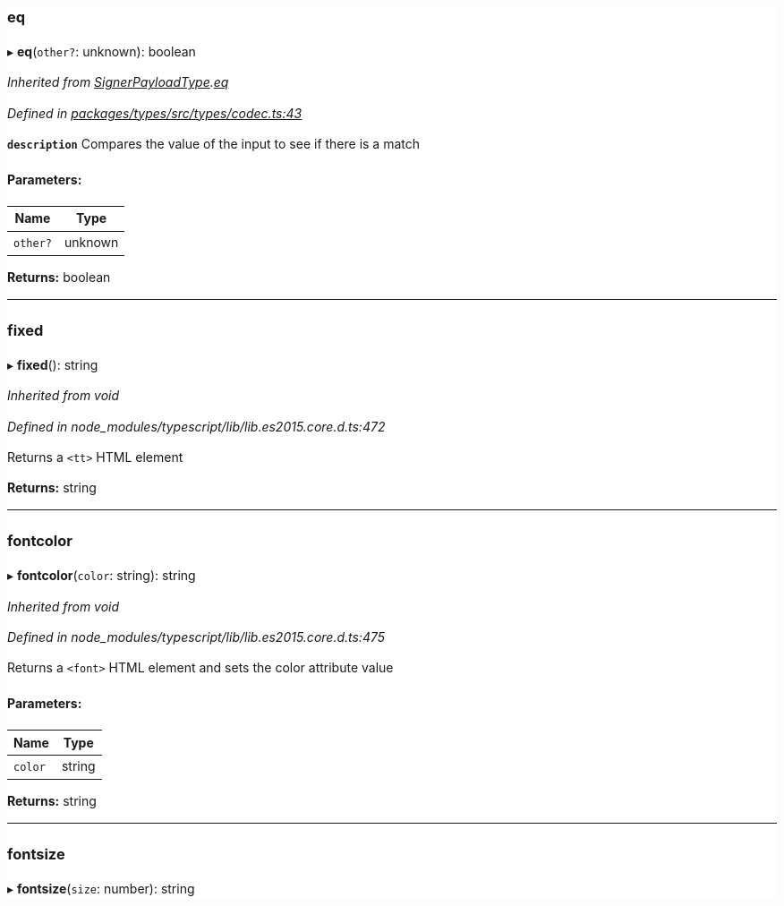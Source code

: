 ### eq

▸ **eq**(`other?`: unknown): boolean

*Inherited from [SignerPayloadType](_packages_types_src_extrinsic_signerpayload_.signerpayloadtype.md).[eq](_packages_types_src_extrinsic_signerpayload_.signerpayloadtype.md#eq)*

*Defined in [packages/types/src/types/codec.ts:43](https://github.com/polkadot-js/api/blob/c27e41be3/packages/types/src/types/codec.ts#L43)*

**`description`** Compares the value of the input to see if there is a match

#### Parameters:

Name | Type |
------ | ------ |
`other?` | unknown |

**Returns:** boolean

___

### fixed

▸ **fixed**(): string

*Inherited from void*

*Defined in node_modules/typescript/lib/lib.es2015.core.d.ts:472*

Returns a `<tt>` HTML element

**Returns:** string

___

### fontcolor

▸ **fontcolor**(`color`: string): string

*Inherited from void*

*Defined in node_modules/typescript/lib/lib.es2015.core.d.ts:475*

Returns a `<font>` HTML element and sets the color attribute value

#### Parameters:

Name | Type |
------ | ------ |
`color` | string |

**Returns:** string

___

### fontsize

▸ **fontsize**(`size`: number): string

